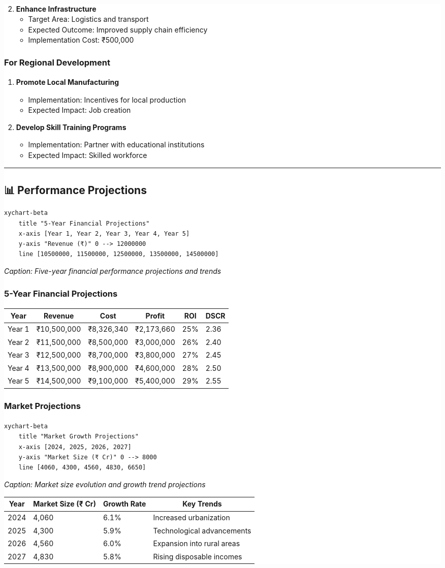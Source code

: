2. **Enhance Infrastructure**
   - Target Area: Logistics and transport
   - Expected Outcome: Improved supply chain efficiency
   - Implementation Cost: ₹500,000

### For Regional Development
1. **Promote Local Manufacturing**
   - Implementation: Incentives for local production
   - Expected Impact: Job creation

2. **Develop Skill Training Programs**
   - Implementation: Partner with educational institutions
   - Expected Impact: Skilled workforce

---

## 📊 Performance Projections

```mermaid
xychart-beta
    title "5-Year Financial Projections"
    x-axis [Year 1, Year 2, Year 3, Year 4, Year 5]
    y-axis "Revenue (₹)" 0 --> 12000000
    line [10500000, 11500000, 12500000, 13500000, 14500000]
```
*Caption: Five-year financial performance projections and trends*

### 5-Year Financial Projections
| Year | Revenue | Cost | Profit | ROI | DSCR |
|------|---------|------|--------|-----|------|
| Year 1 | ₹10,500,000 | ₹8,326,340 | ₹2,173,660 | 25% | 2.36 |
| Year 2 | ₹11,500,000 | ₹8,500,000 | ₹3,000,000 | 26% | 2.40 |
| Year 3 | ₹12,500,000 | ₹8,700,000 | ₹3,800,000 | 27% | 2.45 |
| Year 4 | ₹13,500,000 | ₹8,900,000 | ₹4,600,000 | 28% | 2.50 |
| Year 5 | ₹14,500,000 | ₹9,100,000 | ₹5,400,000 | 29% | 2.55 |

### Market Projections

```mermaid
xychart-beta
    title "Market Growth Projections"
    x-axis [2024, 2025, 2026, 2027]
    y-axis "Market Size (₹ Cr)" 0 --> 8000
    line [4060, 4300, 4560, 4830, 6650]
```
*Caption: Market size evolution and growth trend projections*

| Year | Market Size (₹ Cr) | Growth Rate | Key Trends |
|------|-------------------|-------------|------------|
| 2024 | 4,060 | 6.1% | Increased urbanization |
| 2025 | 4,300 | 5.9% | Technological advancements |
| 2026 | 4,560 | 6.0% | Expansion into rural areas |
| 2027 | 4,830 | 5.8% | Rising disposable incomes |
